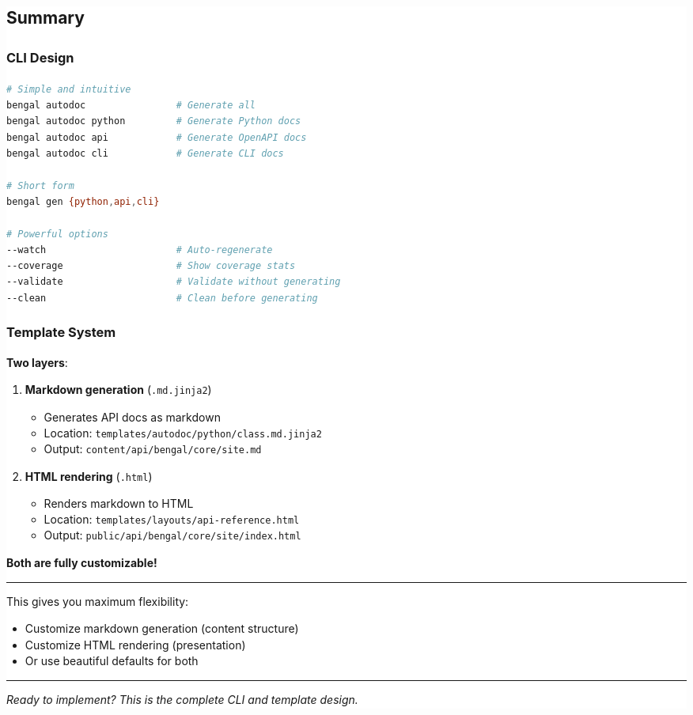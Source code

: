 
## Summary

### CLI Design
```bash
# Simple and intuitive
bengal autodoc                # Generate all
bengal autodoc python         # Generate Python docs
bengal autodoc api            # Generate OpenAPI docs
bengal autodoc cli            # Generate CLI docs

# Short form
bengal gen {python,api,cli}

# Powerful options
--watch                       # Auto-regenerate
--coverage                    # Show coverage stats
--validate                    # Validate without generating
--clean                       # Clean before generating
```

### Template System

**Two layers**:

1. **Markdown generation** (`.md.jinja2`)
   - Generates API docs as markdown
   - Location: `templates/autodoc/python/class.md.jinja2`
   - Output: `content/api/bengal/core/site.md`

2. **HTML rendering** (`.html`)
   - Renders markdown to HTML
   - Location: `templates/layouts/api-reference.html`
   - Output: `public/api/bengal/core/site/index.html`

**Both are fully customizable!**

---

This gives you maximum flexibility:
- Customize markdown generation (content structure)
- Customize HTML rendering (presentation)
- Or use beautiful defaults for both

---

*Ready to implement? This is the complete CLI and template design.*


